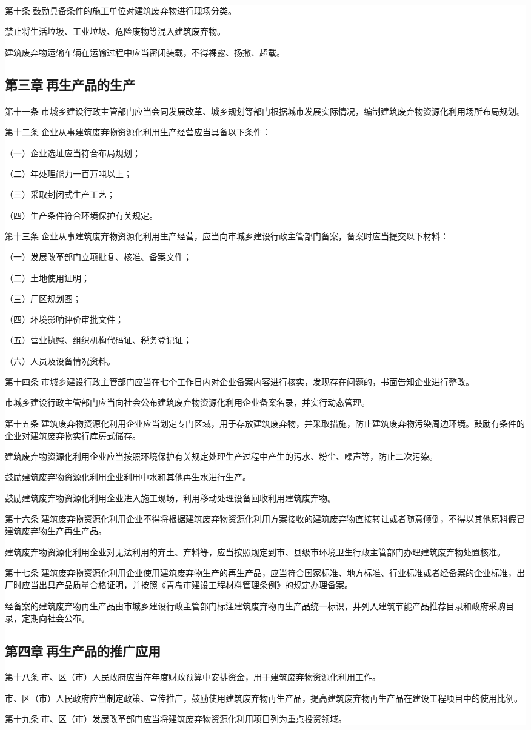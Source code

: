 第十条 鼓励具备条件的施工单位对建筑废弃物进行现场分类。

禁止将生活垃圾、工业垃圾、危险废物等混入建筑废弃物。

建筑废弃物运输车辆在运输过程中应当密闭装载，不得裸露、扬撒、超载。

## 第三章  再生产品的生产

第十一条 市城乡建设行政主管部门应当会同发展改革、城乡规划等部门根据城市发展实际情况，编制建筑废弃物资源化利用场所布局规划。

第十二条 企业从事建筑废弃物资源化利用生产经营应当具备以下条件：

（一）企业选址应当符合布局规划；

（二）年处理能力一百万吨以上；

（三）采取封闭式生产工艺；

（四）生产条件符合环境保护有关规定。

第十三条 企业从事建筑废弃物资源化利用生产经营，应当向市城乡建设行政主管部门备案，备案时应当提交以下材料：

（一）发展改革部门立项批复、核准、备案文件；

（二）土地使用证明；

（三）厂区规划图；

（四）环境影响评价审批文件；

（五）营业执照、组织机构代码证、税务登记证；

（六）人员及设备情况资料。

第十四条 市城乡建设行政主管部门应当在七个工作日内对企业备案内容进行核实，发现存在问题的，书面告知企业进行整改。

市城乡建设行政主管部门应当向社会公布建筑废弃物资源化利用企业备案名录，并实行动态管理。

第十五条 建筑废弃物资源化利用企业应当划定专门区域，用于存放建筑废弃物，并采取措施，防止建筑废弃物污染周边环境。鼓励有条件的企业对建筑废弃物实行库房式储存。

建筑废弃物资源化利用企业应当按照环境保护有关规定处理生产过程中产生的污水、粉尘、噪声等，防止二次污染。

鼓励建筑废弃物资源化利用企业利用中水和其他再生水进行生产。

鼓励建筑废弃物资源化利用企业进入施工现场，利用移动处理设备回收利用建筑废弃物。

第十六条 建筑废弃物资源化利用企业不得将根据建筑废弃物资源化利用方案接收的建筑废弃物直接转让或者随意倾倒，不得以其他原料假冒建筑废弃物生产再生产品。

建筑废弃物资源化利用企业对无法利用的弃土、弃料等，应当按照规定到市、县级市环境卫生行政主管部门办理建筑废弃物处置核准。

第十七条 建筑废弃物资源化利用企业使用建筑废弃物生产的再生产品，应当符合国家标准、地方标准、行业标准或者经备案的企业标准，出厂时应当出具产品质量合格证明，并按照《青岛市建设工程材料管理条例》的规定办理备案。

经备案的建筑废弃物再生产品由市城乡建设行政主管部门标注建筑废弃物再生产品统一标识，并列入建筑节能产品推荐目录和政府采购目录，定期向社会公布。

## 第四章  再生产品的推广应用

第十八条 市、区（市）人民政府应当在年度财政预算中安排资金，用于建筑废弃物资源化利用工作。

市、区（市）人民政府应当制定政策、宣传推广，鼓励使用建筑废弃物再生产品，提高建筑废弃物再生产品在建设工程项目中的使用比例。

第十九条 市、区（市）发展改革部门应当将建筑废弃物资源化利用项目列为重点投资领域。
